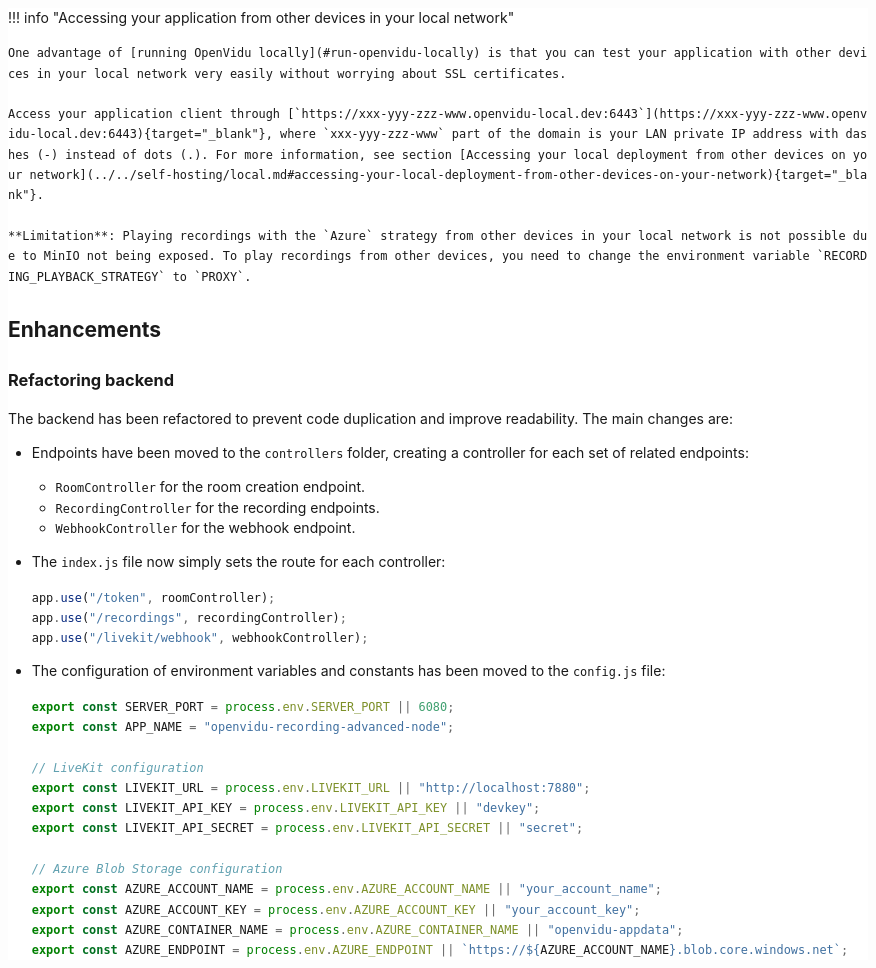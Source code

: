 </div>

!!! info "Accessing your application from other devices in your local network"

    One advantage of [running OpenVidu locally](#run-openvidu-locally) is that you can test your application with other devices in your local network very easily without worrying about SSL certificates.

    Access your application client through [`https://xxx-yyy-zzz-www.openvidu-local.dev:6443`](https://xxx-yyy-zzz-www.openvidu-local.dev:6443){target="_blank"}, where `xxx-yyy-zzz-www` part of the domain is your LAN private IP address with dashes (-) instead of dots (.). For more information, see section [Accessing your local deployment from other devices on your network](../../self-hosting/local.md#accessing-your-local-deployment-from-other-devices-on-your-network){target="_blank"}.

    **Limitation**: Playing recordings with the `Azure` strategy from other devices in your local network is not possible due to MinIO not being exposed. To play recordings from other devices, you need to change the environment variable `RECORDING_PLAYBACK_STRATEGY` to `PROXY`.

## Enhancements

### Refactoring backend

The backend has been refactored to prevent code duplication and improve readability. The main changes are:

-   Endpoints have been moved to the `controllers` folder, creating a controller for each set of related endpoints:

    -   `RoomController` for the room creation endpoint.
    -   `RecordingController` for the recording endpoints.
    -   `WebhookController` for the webhook endpoint.

-   The `index.js` file now simply sets the route for each controller:

    ```javascript title="<a href='https://github.com/OpenVidu/openvidu-livekit-tutorials/blob/3.3.0/advanced-features/openvidu-recording-advanced-node-azure/src/index.js#L21-L23' target='_blank'>index.js</a>" linenums="21"
    app.use("/token", roomController);
    app.use("/recordings", recordingController);
    app.use("/livekit/webhook", webhookController);
    ```

-   The configuration of environment variables and constants has been moved to the `config.js` file:

    ```javascript title="<a href='https://github.com/OpenVidu/openvidu-livekit-tutorials/blob/3.3.0/advanced-features/openvidu-recording-advanced-node/src/config.js' target='_blank'>config.js</a>" linenums="1"
    export const SERVER_PORT = process.env.SERVER_PORT || 6080;
    export const APP_NAME = "openvidu-recording-advanced-node";
    
    // LiveKit configuration
    export const LIVEKIT_URL = process.env.LIVEKIT_URL || "http://localhost:7880";
    export const LIVEKIT_API_KEY = process.env.LIVEKIT_API_KEY || "devkey";
    export const LIVEKIT_API_SECRET = process.env.LIVEKIT_API_SECRET || "secret";
    
    // Azure Blob Storage configuration
    export const AZURE_ACCOUNT_NAME = process.env.AZURE_ACCOUNT_NAME || "your_account_name";
    export const AZURE_ACCOUNT_KEY = process.env.AZURE_ACCOUNT_KEY || "your_account_key";
    export const AZURE_CONTAINER_NAME = process.env.AZURE_CONTAINER_NAME || "openvidu-appdata";
    export const AZURE_ENDPOINT = process.env.AZURE_ENDPOINT || `https://${AZURE_ACCOUNT_NAME}.blob.core.windows.net`;
    